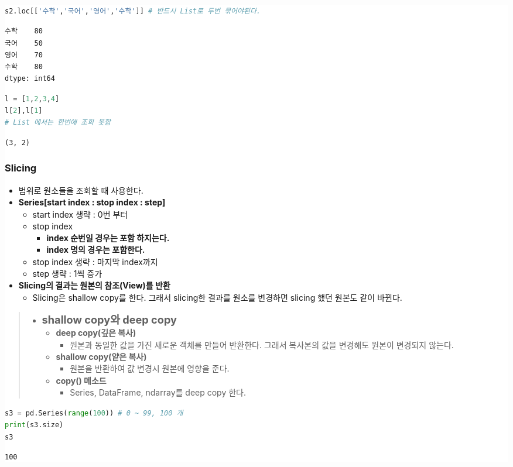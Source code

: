 


```python
s2.loc[['수학','국어','영어','수학']] # 반드시 List로 두번 묶어야된다. 
```




    수학    80
    국어    50
    영어    70
    수학    80
    dtype: int64




```python
l = [1,2,3,4]
l[2],l[1] 
# List 에서는 한번에 조회 못함
```




    (3, 2)



### Slicing
- 범위로 원소들을 조회할 때 사용한다.
- **Series[start index :  stop index : step]**
    - start index 생략 : 0번 부터
    - stop index
        - **index 순번일 경우는 포함 하지는다.**
        - **index 명의 경우는 포함한다.**
    - stop index 생략 : 마지막 index까지
    - step 생략 : 1씩 증가
- **Slicing의 결과는 원본의 참조(View)를 반환**
    - Slicing은 shallow copy를 한다. 그래서 slicing한 결과를 원소를 변경하면 slicing 했던 원본도 같이 바뀐다.

> - <b style='font-size:1.3em'>shallow copy와 deep copy</b>
>    - **deep copy(깊은 복사)**
>        - 원본과 동일한 값을 가진 새로운 객체를 만들어 반환한다. 그래서 복사본의 값을 변경해도 원본이 변경되지 않는다.
>    - **shallow copy(얕은 복사)**
>        - 원본을 반환하여 값 변경시 원본에 영향을 준다.
>    - **copy() 메소드**
>        - Series, DataFrame, ndarray를 deep copy 한다.


```python
s3 = pd.Series(range(100)) # 0 ~ 99, 100 개
print(s3.size)
s3
```

    100

